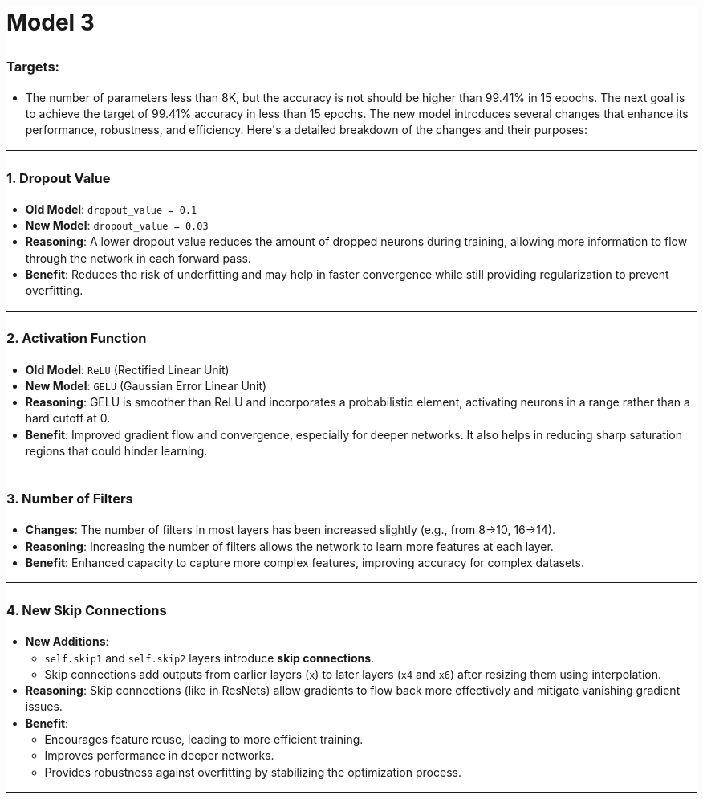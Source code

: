 
# Model 3
### Targets: 
 - The number of parameters less than 8K, but the accuracy is not should be higher than 99.41% in 15 epochs. The next goal is to achieve the target of 99.41% accuracy in less than 15 epochs.
The new model introduces several changes that enhance its performance, robustness, and efficiency. Here's a detailed breakdown of the changes and their purposes:

---

### **1. Dropout Value**
- **Old Model**: `dropout_value = 0.1`
- **New Model**: `dropout_value = 0.03`
- **Reasoning**: A lower dropout value reduces the amount of dropped neurons during training, allowing more information to flow through the network in each forward pass.
- **Benefit**: Reduces the risk of underfitting and may help in faster convergence while still providing regularization to prevent overfitting.

---

### **2. Activation Function**
- **Old Model**: `ReLU` (Rectified Linear Unit)
- **New Model**: `GELU` (Gaussian Error Linear Unit)
- **Reasoning**: GELU is smoother than ReLU and incorporates a probabilistic element, activating neurons in a range rather than a hard cutoff at 0.
- **Benefit**: Improved gradient flow and convergence, especially for deeper networks. It also helps in reducing sharp saturation regions that could hinder learning.

---

### **3. Number of Filters**
- **Changes**: The number of filters in most layers has been increased slightly (e.g., from 8→10, 16→14).
- **Reasoning**: Increasing the number of filters allows the network to learn more features at each layer.
- **Benefit**: Enhanced capacity to capture more complex features, improving accuracy for complex datasets.

---

### **4. New Skip Connections**
- **New Additions**: 
  - `self.skip1` and `self.skip2` layers introduce **skip connections**.
  - Skip connections add outputs from earlier layers (`x`) to later layers (`x4` and `x6`) after resizing them using interpolation.
- **Reasoning**: Skip connections (like in ResNets) allow gradients to flow back more effectively and mitigate vanishing gradient issues.
- **Benefit**: 
  - Encourages feature reuse, leading to more efficient training.
  - Improves performance in deeper networks.
  - Provides robustness against overfitting by stabilizing the optimization process.

---